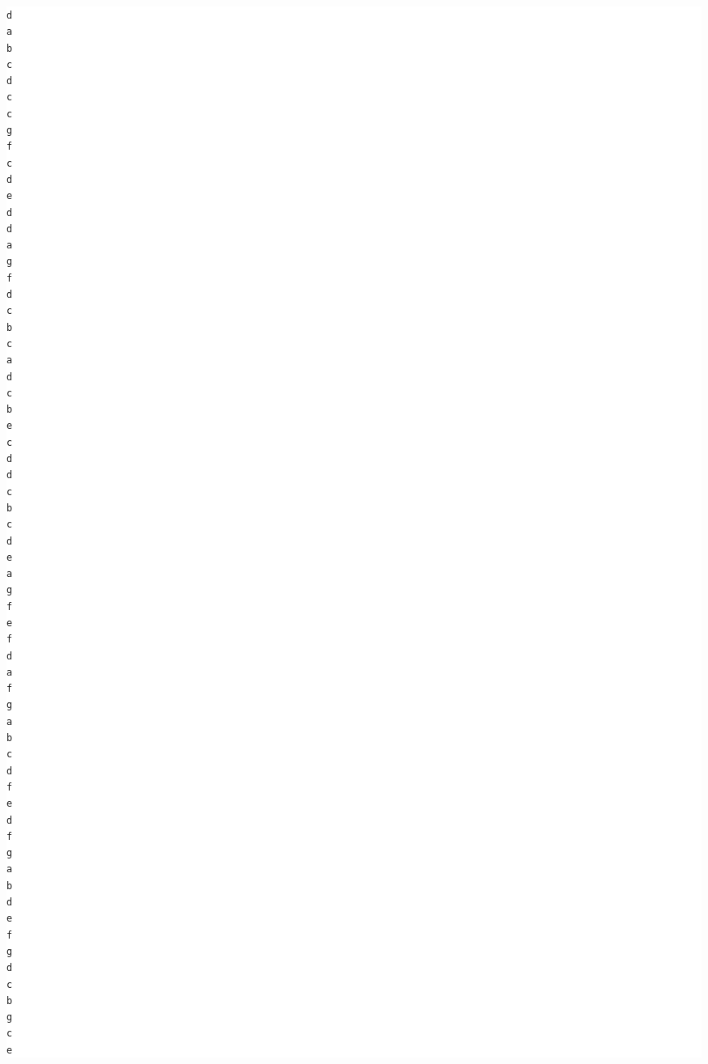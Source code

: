     d
    a
    b
    c
    d
    c
    c
    g
    f
    c
    d
    e
    d
    d
    a
    g
    f
    d
    c
    b
    c
    a
    d
    c
    b
    e
    c
    d
    d
    c
    b
    c
    d
    e
    a
    g
    f
    e
    f
    d
    a
    f
    g
    a
    b
    c
    d
    f
    e
    d
    f
    g
    a
    b
    d
    e
    f
    g
    d
    c
    b
    g
    c
    e